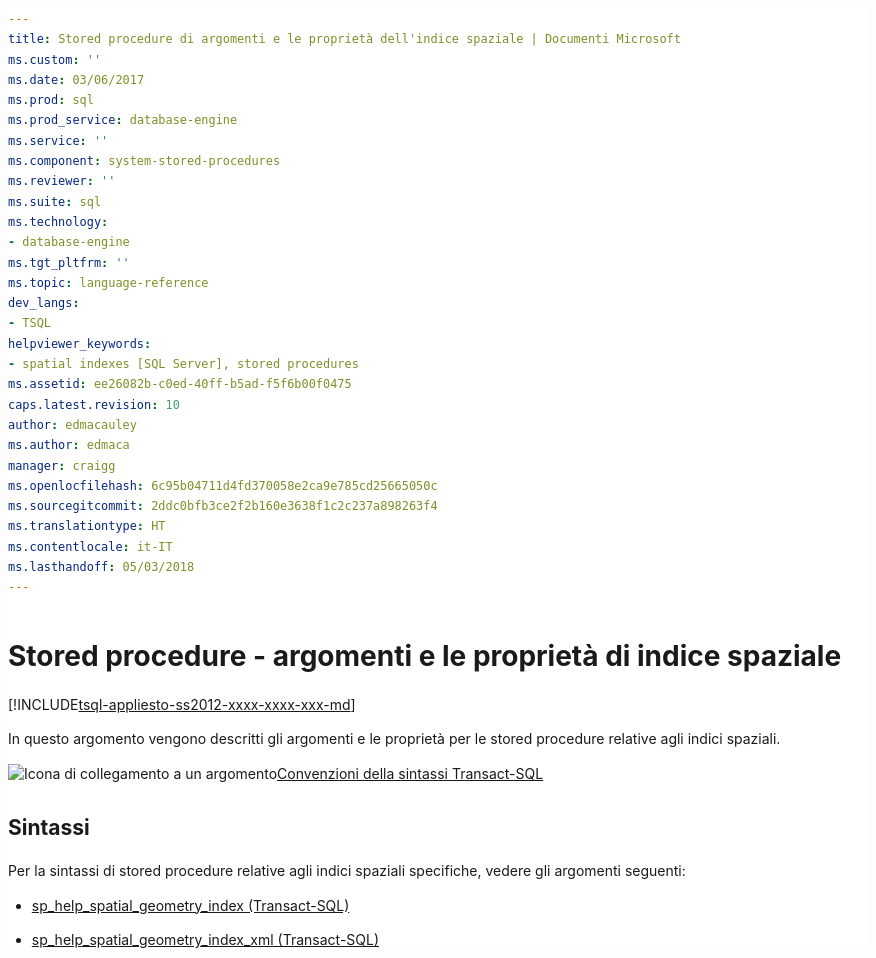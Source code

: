 ```yaml
---
title: Stored procedure di argomenti e le proprietà dell'indice spaziale | Documenti Microsoft
ms.custom: ''
ms.date: 03/06/2017
ms.prod: sql
ms.prod_service: database-engine
ms.service: ''
ms.component: system-stored-procedures
ms.reviewer: ''
ms.suite: sql
ms.technology:
- database-engine
ms.tgt_pltfrm: ''
ms.topic: language-reference
dev_langs:
- TSQL
helpviewer_keywords:
- spatial indexes [SQL Server], stored procedures
ms.assetid: ee26082b-c0ed-40ff-b5ad-f5f6b00f0475
caps.latest.revision: 10
author: edmacauley
ms.author: edmaca
manager: craigg
ms.openlocfilehash: 6c95b04711d4fd370058e2ca9e785cd25665050c
ms.sourcegitcommit: 2ddc0bfb3ce2f2b160e3638f1c2c237a898263f4
ms.translationtype: HT
ms.contentlocale: it-IT
ms.lasthandoff: 05/03/2018
---
```

# <a name="spatial-index-stored-procedures---arguments-and-properties"></a>Stored procedure - argomenti e le proprietà di indice spaziale
[!INCLUDE[tsql-appliesto-ss2012-xxxx-xxxx-xxx-md](../../includes/tsql-appliesto-ss2012-xxxx-xxxx-xxx-md.md)]

  In questo argomento vengono descritti gli argomenti e le proprietà per le stored procedure relative agli indici spaziali.  
  
 ![Icona di collegamento a un argomento](../../database-engine/configure-windows/media/topic-link.gif "Icona di collegamento a un argomento")[Convenzioni della sintassi Transact-SQL](../../t-sql/language-elements/transact-sql-syntax-conventions-transact-sql.md)  
  
## <a name="syntax"></a>Sintassi  
 Per la sintassi di stored procedure relative agli indici spaziali specifiche, vedere gli argomenti seguenti:  
  
-   [sp_help_spatial_geometry_index &#40;Transact-SQL&#41;](../../relational-databases/system-stored-procedures/sp-help-spatial-geometry-index-transact-sql.md)  
  
-   [sp_help_spatial_geometry_index_xml &#40;Transact-SQL&#41;](../../relational-databases/system-stored-procedures/sp-help-spatial-geometry-index-xml-transact-sql.md)  
  